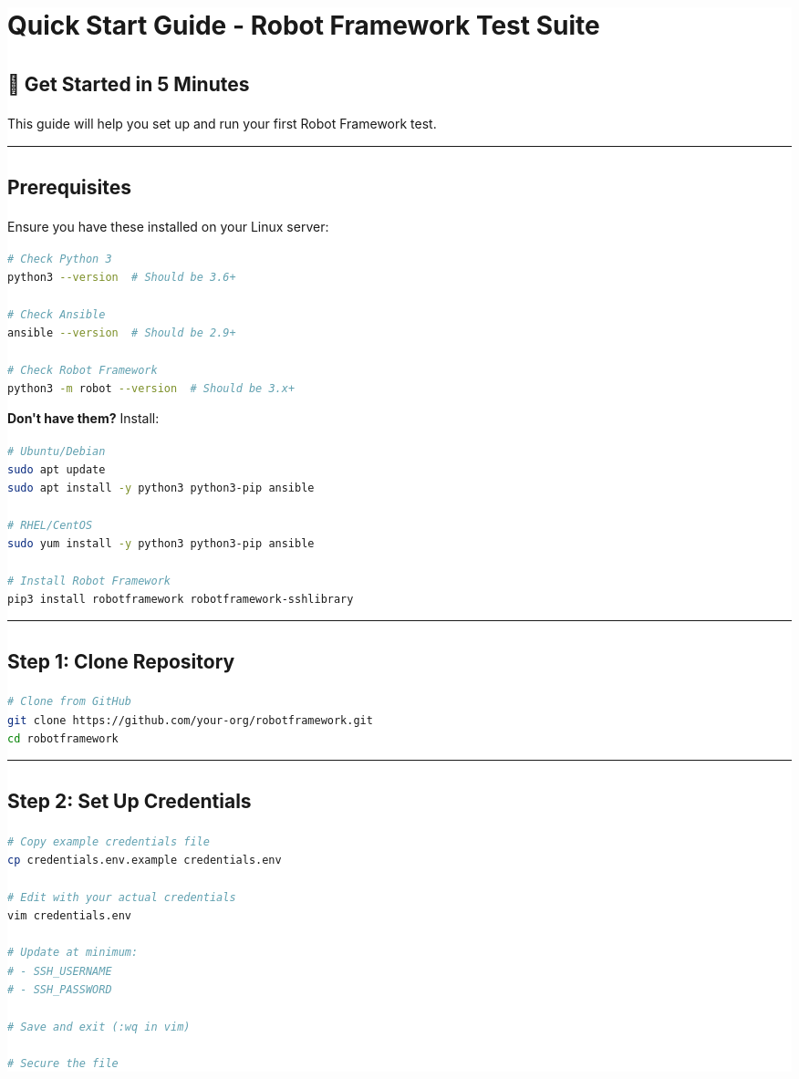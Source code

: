 # Quick Start Guide - Robot Framework Test Suite

## 🚀 Get Started in 5 Minutes

This guide will help you set up and run your first Robot Framework test.

---

## Prerequisites

Ensure you have these installed on your Linux server:

```bash
# Check Python 3
python3 --version  # Should be 3.6+

# Check Ansible
ansible --version  # Should be 2.9+

# Check Robot Framework
python3 -m robot --version  # Should be 3.x+
```

**Don't have them?** Install:

```bash
# Ubuntu/Debian
sudo apt update
sudo apt install -y python3 python3-pip ansible

# RHEL/CentOS
sudo yum install -y python3 python3-pip ansible

# Install Robot Framework
pip3 install robotframework robotframework-sshlibrary
```

---

## Step 1: Clone Repository

```bash
# Clone from GitHub
git clone https://github.com/your-org/robotframework.git
cd robotframework
```

---

## Step 2: Set Up Credentials

```bash
# Copy example credentials file
cp credentials.env.example credentials.env

# Edit with your actual credentials
vim credentials.env

# Update at minimum:
# - SSH_USERNAME
# - SSH_PASSWORD

# Save and exit (:wq in vim)

# Secure the file
```
